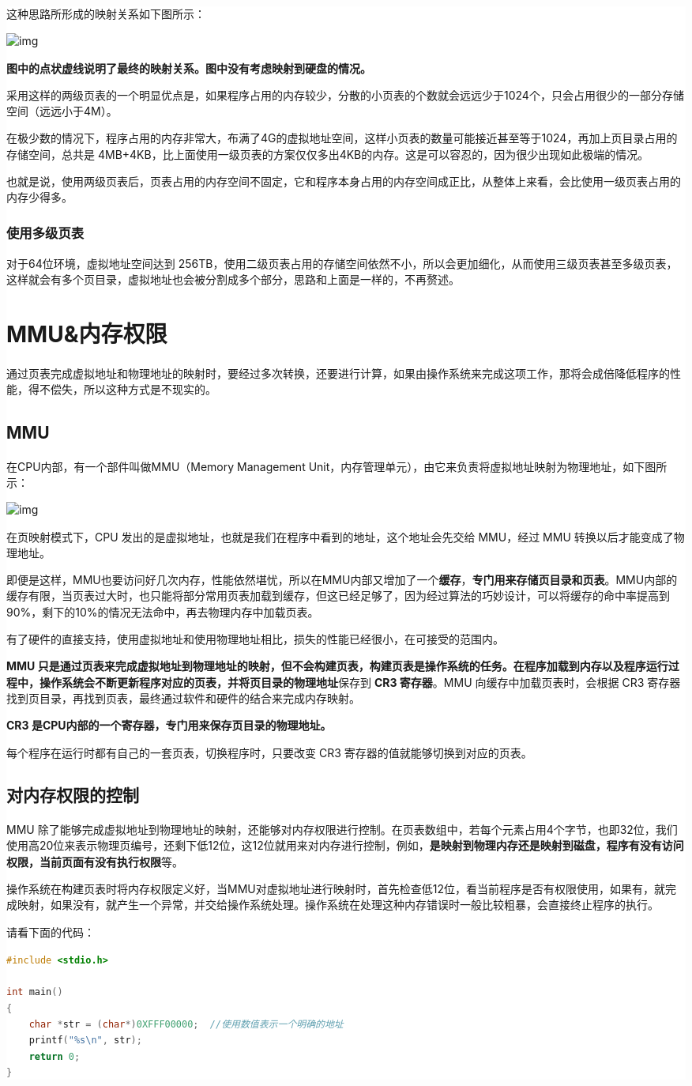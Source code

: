 这种思路所形成的映射关系如下图所示：

![img](https://img-blog.csdnimg.cn/img_convert/aea13fc430c343fd4f0b7a3629726c19.png)

**图中的点状虚线说明了最终的映射关系。图中没有考虑映射到硬盘的情况。**


采用这样的两级页表的一个明显优点是，如果程序占用的内存较少，分散的小页表的个数就会远远少于1024个，只会占用很少的一部分存储空间（远远小于4M）。

在极少数的情况下，程序占用的内存非常大，布满了4G的虚拟地址空间，这样小页表的数量可能接近甚至等于1024，再加上页目录占用的存储空间，总共是 4MB+4KB，比上面使用一级页表的方案仅仅多出4KB的内存。这是可以容忍的，因为很少出现如此极端的情况。

也就是说，使用两级页表后，页表占用的内存空间不固定，它和程序本身占用的内存空间成正比，从整体上来看，会比使用一级页表占用的内存少得多。

### 使用多级页表

对于64位环境，虚拟地址空间达到 256TB，使用二级页表占用的存储空间依然不小，所以会更加细化，从而使用三级页表甚至多级页表，这样就会有多个页目录，虚拟地址也会被分割成多个部分，思路和上面是一样的，不再赘述。

# MMU&内存权限

通过页表完成虚拟地址和物理地址的映射时，要经过多次转换，还要进行计算，如果由操作系统来完成这项工作，那将会成倍降低程序的性能，得不偿失，所以这种方式是不现实的。

## MMU

在CPU内部，有一个部件叫做MMU（Memory Management Unit，内存管理单元），由它来负责将虚拟地址映射为物理地址，如下图所示：

![img](https://img-blog.csdnimg.cn/img_convert/c0c7ddb47d2eec033358dc6012bce95a.png)


在页映射模式下，CPU 发出的是虚拟地址，也就是我们在程序中看到的地址，这个地址会先交给 MMU，经过 MMU 转换以后才能变成了物理地址。

即便是这样，MMU也要访问好几次内存，性能依然堪忧，所以在MMU内部又增加了一个**缓存**，**专门用来存储页目录和页表**。MMU内部的缓存有限，当页表过大时，也只能将部分常用页表加载到缓存，但这已经足够了，因为经过算法的巧妙设计，可以将缓存的命中率提高到 90%，剩下的10%的情况无法命中，再去物理内存中加载页表。

有了硬件的直接支持，使用虚拟地址和使用物理地址相比，损失的性能已经很小，在可接受的范围内。

**MMU 只是通过页表来完成虚拟地址到物理地址的映射，但不会构建页表，构建页表是操作系统的任务。**在程序加载到内存以及程序运行过程中，操作系统会不断更新程序对应的页表，并将**页目录的物理地址**保存到 **CR3 寄存器**。MMU 向缓存中加载页表时，会根据 CR3 寄存器找到页目录，再找到页表，最终通过软件和硬件的结合来完成内存映射。

**CR3 是CPU内部的一个寄存器，专门用来保存页目录的物理地址。**

每个程序在运行时都有自己的一套页表，切换程序时，只要改变 CR3 寄存器的值就能够切换到对应的页表。

## 对内存权限的控制

MMU 除了能够完成虚拟地址到物理地址的映射，还能够对内存权限进行控制。在页表数组中，若每个元素占用4个字节，也即32位，我们使用高20位来表示物理页编号，还剩下低12位，这12位就用来对内存进行控制，例如，**是映射到物理内存还是映射到磁盘，程序有没有访问权限，当前页面有没有执行权限**等。

操作系统在构建页表时将内存权限定义好，当MMU对虚拟地址进行映射时，首先检查低12位，看当前程序是否有权限使用，如果有，就完成映射，如果没有，就产生一个异常，并交给操作系统处理。操作系统在处理这种内存错误时一般比较粗暴，会直接终止程序的执行。

请看下面的代码：

```cpp
#include <stdio.h>
 
int main()
{
    char *str = (char*)0XFFF00000;  //使用数值表示一个明确的地址
    printf("%s\n", str);
    return 0;
}
```
